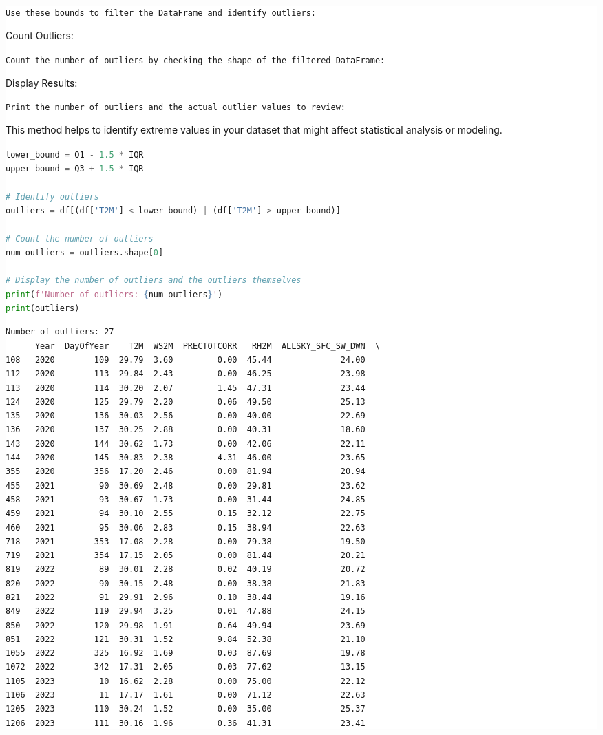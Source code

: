     Use these bounds to filter the DataFrame and identify outliers:



Count Outliers:

    Count the number of outliers by checking the shape of the filtered DataFrame:

Display Results:

    Print the number of outliers and the actual outlier values to review:


This method helps to identify extreme values in your dataset that might affect statistical analysis or modeling.


```python
lower_bound = Q1 - 1.5 * IQR
upper_bound = Q3 + 1.5 * IQR

# Identify outliers
outliers = df[(df['T2M'] < lower_bound) | (df['T2M'] > upper_bound)]

# Count the number of outliers
num_outliers = outliers.shape[0]

# Display the number of outliers and the outliers themselves
print(f'Number of outliers: {num_outliers}')
print(outliers)
```

    Number of outliers: 27
          Year  DayOfYear    T2M  WS2M  PRECTOTCORR   RH2M  ALLSKY_SFC_SW_DWN  \
    108   2020        109  29.79  3.60         0.00  45.44              24.00   
    112   2020        113  29.84  2.43         0.00  46.25              23.98   
    113   2020        114  30.20  2.07         1.45  47.31              23.44   
    124   2020        125  29.79  2.20         0.06  49.50              25.13   
    135   2020        136  30.03  2.56         0.00  40.00              22.69   
    136   2020        137  30.25  2.88         0.00  40.31              18.60   
    143   2020        144  30.62  1.73         0.00  42.06              22.11   
    144   2020        145  30.83  2.38         4.31  46.00              23.65   
    355   2020        356  17.20  2.46         0.00  81.94              20.94   
    455   2021         90  30.69  2.48         0.00  29.81              23.62   
    458   2021         93  30.67  1.73         0.00  31.44              24.85   
    459   2021         94  30.10  2.55         0.15  32.12              22.75   
    460   2021         95  30.06  2.83         0.15  38.94              22.63   
    718   2021        353  17.08  2.28         0.00  79.38              19.50   
    719   2021        354  17.15  2.05         0.00  81.44              20.21   
    819   2022         89  30.01  2.28         0.02  40.19              20.72   
    820   2022         90  30.15  2.48         0.00  38.38              21.83   
    821   2022         91  29.91  2.96         0.10  38.44              19.16   
    849   2022        119  29.94  3.25         0.01  47.88              24.15   
    850   2022        120  29.98  1.91         0.64  49.94              23.69   
    851   2022        121  30.31  1.52         9.84  52.38              21.10   
    1055  2022        325  16.92  1.69         0.03  87.69              19.78   
    1072  2022        342  17.31  2.05         0.03  77.62              13.15   
    1105  2023         10  16.62  2.28         0.00  75.00              22.12   
    1106  2023         11  17.17  1.61         0.00  71.12              22.63   
    1205  2023        110  30.24  1.52         0.00  35.00              25.37   
    1206  2023        111  30.16  1.96         0.36  41.31              23.41   
    